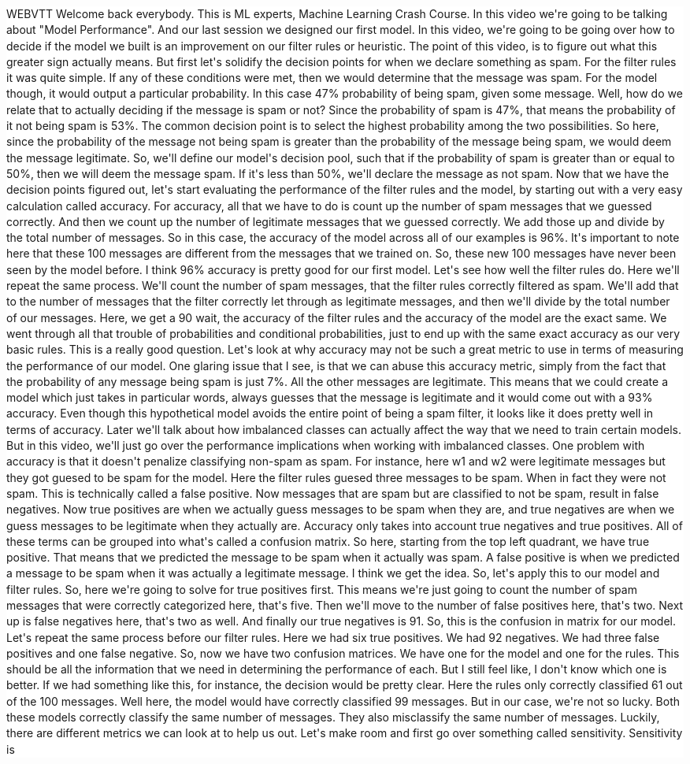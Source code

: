WEBVTT <v Instructor>Welcome back everybody.</v> This is ML experts, Machine Learning Crash Course. In this video we're going to be talking about "Model Performance". And our last session we designed our first model. In this video, we're going to be going over how to decide if the model we built is an improvement on our filter rules or heuristic. The point of this video, is to figure out what this greater sign actually means. But first let's solidify the decision points for when we declare something as spam. For the filter rules it was quite simple. If any of these conditions were met, then we would determine that the message was spam. For the model though, it would output a particular probability. In this case 47% probability of being spam, given some message. Well, how do we relate that to actually deciding if the message is spam or not? Since the probability of spam is 47%, that means the probability of it not being spam is 53%. The common decision point is to select the highest probability among the two possibilities. So here, since the probability of the message not being spam is greater than the probability of the message being spam, we would deem the message legitimate. So, we'll define our model's decision pool, such that if the probability of spam is greater than or equal to 50%, then we will deem the message spam. If it's less than 50%, we'll declare the message as not spam. Now that we have the decision points figured out, let's start evaluating the performance of the filter rules and the model, by starting out with a very easy calculation called accuracy. For accuracy, all that we have to do is count up the number of spam messages that we guessed correctly. And then we count up the number of legitimate messages that we guessed correctly. We add those up and divide by the total number of messages. So in this case, the accuracy of the model across all of our examples is 96%. It's important to note here that these 100 messages are different from the messages that we trained on. So, these new 100 messages have never been seen by the model before. I think 96% accuracy is pretty good for our first model. Let's see how well the filter rules do. Here we'll repeat the same process. We'll count the number of spam messages, that the filter rules correctly filtered as spam. We'll add that to the number of messages that the filter correctly let through as legitimate messages, and then we'll divide by the total number of our messages. Here, we get a 90 wait, the accuracy of the filter rules and the accuracy of the model are the exact same. We went through all that trouble of probabilities and conditional probabilities, just to end up with the same exact accuracy as our very basic rules. This is a really good question. Let's look at why accuracy may not be such a great metric to use in terms of measuring the performance of our model. One glaring issue that I see, is that we can abuse this accuracy metric, simply from the fact that the probability of any message being spam is just 7%. All the other messages are legitimate. This means that we could create a model which just takes in particular words, always guesses that the message is legitimate and it would come out with a 93% accuracy. Even though this hypothetical model avoids the entire point of being a spam filter, it looks like it does pretty well in terms of accuracy. Later we'll talk about how imbalanced classes can actually affect the way that we need to train certain models. But in this video, we'll just go over the performance implications when working with imbalanced classes. One problem with accuracy is that it doesn't penalize classifying non-spam as spam. For instance, here w1 and w2 were legitimate messages but they got guesed to be spam for the model. Here the filter rules guesed three messages to be spam. When in fact they were not spam. This is technically called a false positive. Now messages that are spam but are classified to not be spam, result in false negatives. Now true positives are when we actually guess messages to be spam when they are, and true negatives are when we guess messages to be legitimate when they actually are. Accuracy only takes into account true negatives and true positives. All of these terms can be grouped into what's called a confusion matrix. So here, starting from the top left quadrant, we have true positive. That means that we predicted the message to be spam when it actually was spam. A false positive is when we predicted a message to be spam when it was actually a legitimate message. I think we get the idea. So, let's apply this to our model and filter rules. So, here we're going to solve for true positives first. This means we're just going to count the number of spam messages that were correctly categorized here, that's five. Then we'll move to the number of false positives here, that's two. Next up is false negatives here, that's two as well. And finally our true negatives is 91. So, this is the confusion in matrix for our model. Let's repeat the same process before our filter rules. Here we had six true positives. We had 92 negatives. We had three false positives and one false negative. So, now we have two confusion matrices. We have one for the model and one for the rules. This should be all the information that we need in determining the performance of each. But I still feel like, I don't know which one is better. If we had something like this, for instance, the decision would be pretty clear. Here the rules only correctly classified 61 out of the 100 messages. Well here, the model would have correctly classified 99 messages. But in our case, we're not so lucky. Both these models correctly classify the same number of messages. They also misclassify the same number of messages. Luckily, there are different metrics we can look at to help us out. Let's make room and first go over something called sensitivity. Sensitivity is